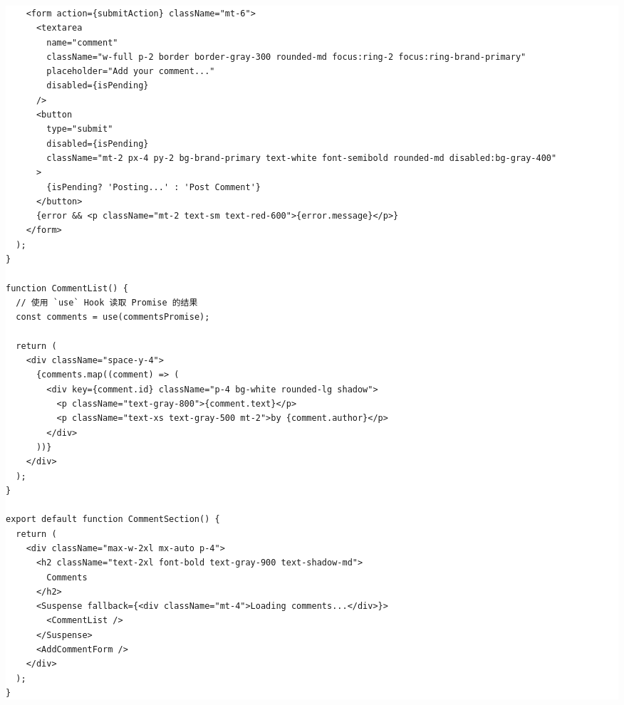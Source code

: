 ```
    <form action={submitAction} className="mt-6">
      <textarea
        name="comment"
        className="w-full p-2 border border-gray-300 rounded-md focus:ring-2 focus:ring-brand-primary"
        placeholder="Add your comment..."
        disabled={isPending}
      />
      <button
        type="submit"
        disabled={isPending}
        className="mt-2 px-4 py-2 bg-brand-primary text-white font-semibold rounded-md disabled:bg-gray-400"
      >
        {isPending? 'Posting...' : 'Post Comment'}
      </button>
      {error && <p className="mt-2 text-sm text-red-600">{error.message}</p>}
    </form>
  );
}

function CommentList() {
  // 使用 `use` Hook 读取 Promise 的结果
  const comments = use(commentsPromise);

  return (
    <div className="space-y-4">
      {comments.map((comment) => (
        <div key={comment.id} className="p-4 bg-white rounded-lg shadow">
          <p className="text-gray-800">{comment.text}</p>
          <p className="text-xs text-gray-500 mt-2">by {comment.author}</p>
        </div>
      ))}
    </div>
  );
}

export default function CommentSection() {
  return (
    <div className="max-w-2xl mx-auto p-4">
      <h2 className="text-2xl font-bold text-gray-900 text-shadow-md">
        Comments
      </h2>
      <Suspense fallback={<div className="mt-4">Loading comments...</div>}>
        <CommentList />
      </Suspense>
      <AddCommentForm />
    </div>
  );
}
```
